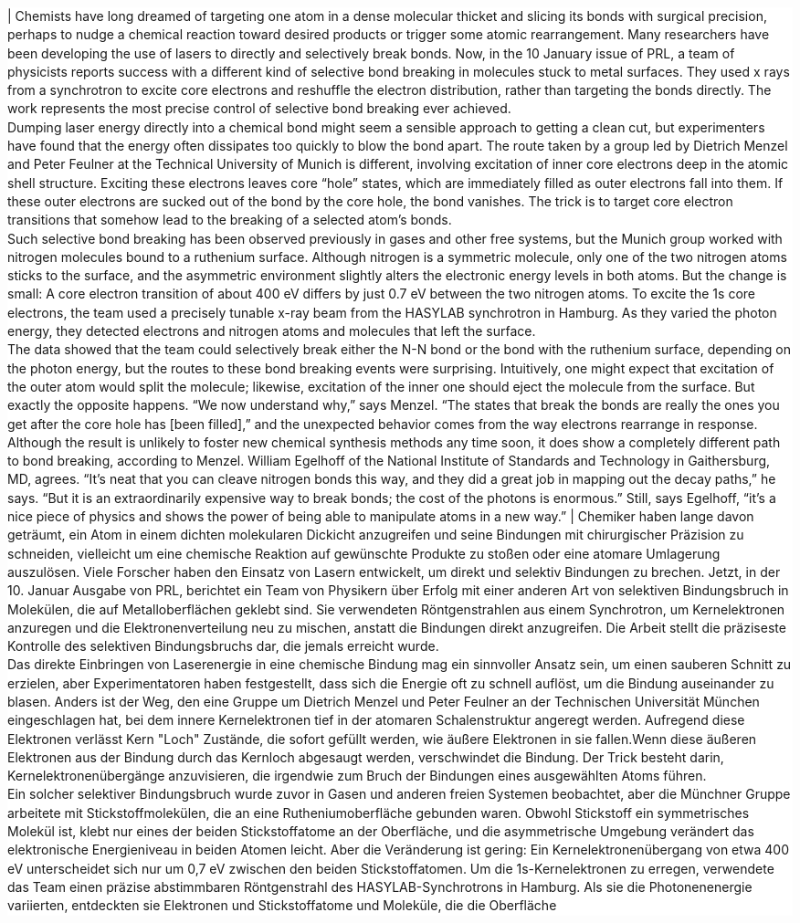 | Chemists have long dreamed of targeting one atom in a dense molecular thicket and slicing its bonds with surgical precision, perhaps to nudge a chemical reaction toward desired products or trigger some atomic rearrangement. Many researchers have been developing the use of lasers to directly and selectively break bonds. Now, in the 10 January issue of PRL, a team of physicists reports success with a different kind of selective bond breaking in molecules stuck to metal surfaces. They used x rays from a synchrotron to excite core electrons and reshuffle the electron distribution, rather than targeting the bonds directly. The work represents the most precise control of selective bond breaking ever achieved.<br/>Dumping laser energy directly into a chemical bond might seem a sensible approach to getting a clean cut, but experimenters have found that the energy often dissipates too quickly to blow the bond apart. The route taken by a group led by Dietrich Menzel and Peter Feulner at the Technical University of Munich is different, involving excitation of inner core electrons deep in the atomic shell structure. Exciting these electrons leaves core “hole” states, which are immediately filled as outer electrons fall into them. If these outer electrons are sucked out of the bond by the core hole, the bond vanishes. The trick is to target core electron transitions that somehow lead to the breaking of a selected atom’s bonds.<br/>Such selective bond breaking has been observed previously in gases and other free systems, but the Munich group worked with nitrogen molecules bound to a ruthenium surface. Although nitrogen is a symmetric molecule, only one of the two nitrogen atoms sticks to the surface, and the asymmetric environment slightly alters the electronic energy levels in both atoms. But the change is small: A core electron transition of about 400 eV differs by just 0.7 eV between the two nitrogen atoms. To excite the 1s core electrons, the team used a precisely tunable x-ray beam from the HASYLAB synchrotron in Hamburg. As they varied the photon energy, they detected electrons and nitrogen atoms and molecules that left the surface.<br/>The data showed that the team could selectively break either the N-N bond or the bond with the ruthenium surface, depending on the photon energy, but the routes to these bond breaking events were surprising. Intuitively, one might expect that excitation of the outer atom would split the molecule; likewise, excitation of the inner one should eject the molecule from the surface. But exactly the opposite happens. “We now understand why,” says Menzel. “The states that break the bonds are really the ones you get after the core hole has [been filled],” and the unexpected behavior comes from the way electrons rearrange in response.<br/>Although the result is unlikely to foster new chemical synthesis methods any time soon, it does show a completely different path to bond breaking, according to Menzel. William Egelhoff of the National Institute of Standards and Technology in Gaithersburg, MD, agrees. “It’s neat that you can cleave nitrogen bonds this way, and they did a great job in mapping out the decay paths,” he says. “But it is an extraordinarily expensive way to break bonds; the cost of the photons is enormous.” Still, says Egelhoff, “it’s a nice piece of physics and shows the power of being able to manipulate atoms in a new way.” | Chemiker haben lange davon geträumt, ein Atom in einem dichten molekularen Dickicht anzugreifen und seine Bindungen mit chirurgischer Präzision zu schneiden, vielleicht um eine chemische Reaktion auf gewünschte Produkte zu stoßen oder eine atomare Umlagerung auszulösen. Viele Forscher haben den Einsatz von Lasern entwickelt, um direkt und selektiv Bindungen zu brechen. Jetzt, in der 10. Januar Ausgabe von PRL, berichtet ein Team von Physikern über Erfolg mit einer anderen Art von selektiven Bindungsbruch in Molekülen, die auf Metalloberflächen geklebt sind. Sie verwendeten Röntgenstrahlen aus einem Synchrotron, um Kernelektronen anzuregen und die Elektronenverteilung neu zu mischen, anstatt die Bindungen direkt anzugreifen. Die Arbeit stellt die präziseste Kontrolle des selektiven Bindungsbruchs dar, die jemals erreicht wurde.<br/>Das direkte Einbringen von Laserenergie in eine chemische Bindung mag ein sinnvoller Ansatz sein, um einen sauberen Schnitt zu erzielen, aber Experimentatoren haben festgestellt, dass sich die Energie oft zu schnell auflöst, um die Bindung auseinander zu blasen. Anders ist der Weg, den eine Gruppe um Dietrich Menzel und Peter Feulner an der Technischen Universität München eingeschlagen hat, bei dem innere Kernelektronen tief in der atomaren Schalenstruktur angeregt werden. Aufregend diese Elektronen verlässt Kern "Loch" Zustände, die sofort gefüllt werden, wie äußere Elektronen in sie fallen.Wenn diese äußeren Elektronen aus der Bindung durch das Kernloch abgesaugt werden, verschwindet die Bindung. Der Trick besteht darin, Kernelektronenübergänge anzuvisieren, die irgendwie zum Bruch der Bindungen eines ausgewählten Atoms führen.<br/>Ein solcher selektiver Bindungsbruch wurde zuvor in Gasen und anderen freien Systemen beobachtet, aber die Münchner Gruppe arbeitete mit Stickstoffmolekülen, die an eine Rutheniumoberfläche gebunden waren. Obwohl Stickstoff ein symmetrisches Molekül ist, klebt nur eines der beiden Stickstoffatome an der Oberfläche, und die asymmetrische Umgebung verändert das elektronische Energieniveau in beiden Atomen leicht. Aber die Veränderung ist gering: Ein Kernelektronenübergang von etwa 400 eV unterscheidet sich nur um 0,7 eV zwischen den beiden Stickstoffatomen. Um die 1s-Kernelektronen zu erregen, verwendete das Team einen präzise abstimmbaren Röntgenstrahl des HASYLAB-Synchrotrons in Hamburg. Als sie die Photonenenergie variierten, entdeckten sie Elektronen und Stickstoffatome und Moleküle, die die Oberfläche